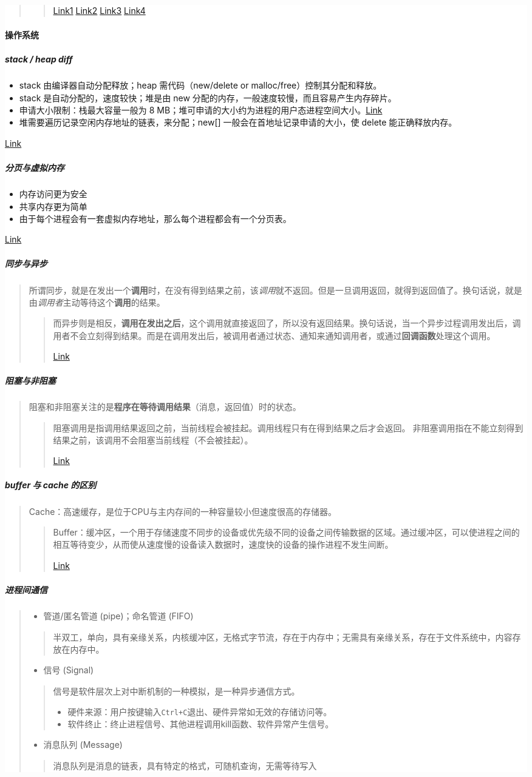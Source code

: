 > >   [Link1](https://www.zhihu.com/question/19787937/answer/107750652) [Link2](http://www.hollischuang.com/archives/693) [Link3](https://zh.wikipedia.org/wiki/Paxos%E7%AE%97%E6%B3%95) [Link4](https://coolshell.cn/articles/10910.html)

#### 操作系统

##### stack / heap diff

- stack 由编译器自动分配释放；heap 需代码（new/delete or malloc/free）控制其分配和释放。
- stack 是自动分配的，速度较快；堆是由 new 分配的内存，一般速度较慢，而且容易产生内存碎片。
- 申请大小限制：栈最大容量一般为 8 MB；堆可申请的大小约为进程的用户态进程空间大小。[Link](https://blog.csdn.net/xxxxxx91116/article/details/10068555)
- 堆需要遍历记录空闲内存地址的链表，来分配；new[] 一般会在首地址记录申请的大小，使 delete 能正确释放内存。

[Link](https://www.zhihu.com/question/19729973)

##### 分页与虚拟内存

- 内存访问更为安全
- 共享内存更为简单
- 由于每个进程会有一套虚拟内存地址，那么每个进程都会有一个分页表。 

[Link](https://mp.weixin.qq.com/s/1Cj4swUbw23VoxAI4XvNdQ)

##### 同步与异步

> 所谓同步，就是在发出一个**调用**时，在没有得到结果之前，该*调用*就不返回。但是一旦调用返回，就得到返回值了。换句话说，就是由*调用者*主动等待这个**调用**的结果。
>
> >  而异步则是相反，**调用在发出之后**，这个调用就直接返回了，所以没有返回结果。换句话说，当一个异步过程调用发出后，调用者不会立刻得到结果。而是在调用发出后，被调用者通过状态、通知来通知调用者，或通过**回调函数**处理这个调用。
> >
> >  [Link](https://www.zhihu.com/question/19732473/answer/20851256)

##### 阻塞与非阻塞

> 阻塞和非阻塞关注的是**程序在等待调用结果**（消息，返回值）时的状态。
>
> >  阻塞调用是指调用结果返回之前，当前线程会被挂起。调用线程只有在得到结果之后才会返回。
> >  非阻塞调用指在不能立刻得到结果之前，该调用不会阻塞当前线程（不会被挂起）。
> >
> >  [Link](https://www.zhihu.com/question/19732473/answer/20851256)

##### buffer 与 cache 的区别

> Cache：高速缓存，是位于CPU与主内存间的一种容量较小但速度很高的存储器。
>
> >  Buffer：缓冲区，一个用于存储速度不同步的设备或优先级不同的设备之间传输数据的区域。通过缓冲区，可以使进程之间的相互等待变少，从而使从速度慢的设备读入数据时，速度快的设备的操作进程不发生间断。
> >
> >  [Link](http://blog.sina.com.cn/s/blog_93dc666c0101cb35.html)

##### 进程间通信

> - 管道/匿名管道 (pipe)；命名管道 (FIFO)
>
> >    半双工，单向，具有亲缘关系，内核缓冲区，无格式字节流，存在于内存中；无需具有亲缘关系，存在于文件系统中，内容存放在内存中。
> >
>  - 信号 (Signal)
> >
> >   信号是软件层次上对中断机制的一种模拟，是一种异步通信方式。
> >
> >   - 硬件来源：用户按键输入`Ctrl+C`退出、硬件异常如无效的存储访问等。
> >   - 软件终止：终止进程信号、其他进程调用kill函数、软件异常产生信号。
> >
>  - 消息队列 (Message)
> >
> >   消息队列是消息的链表，具有特定的格式，可随机查询，无需等待写入
> >